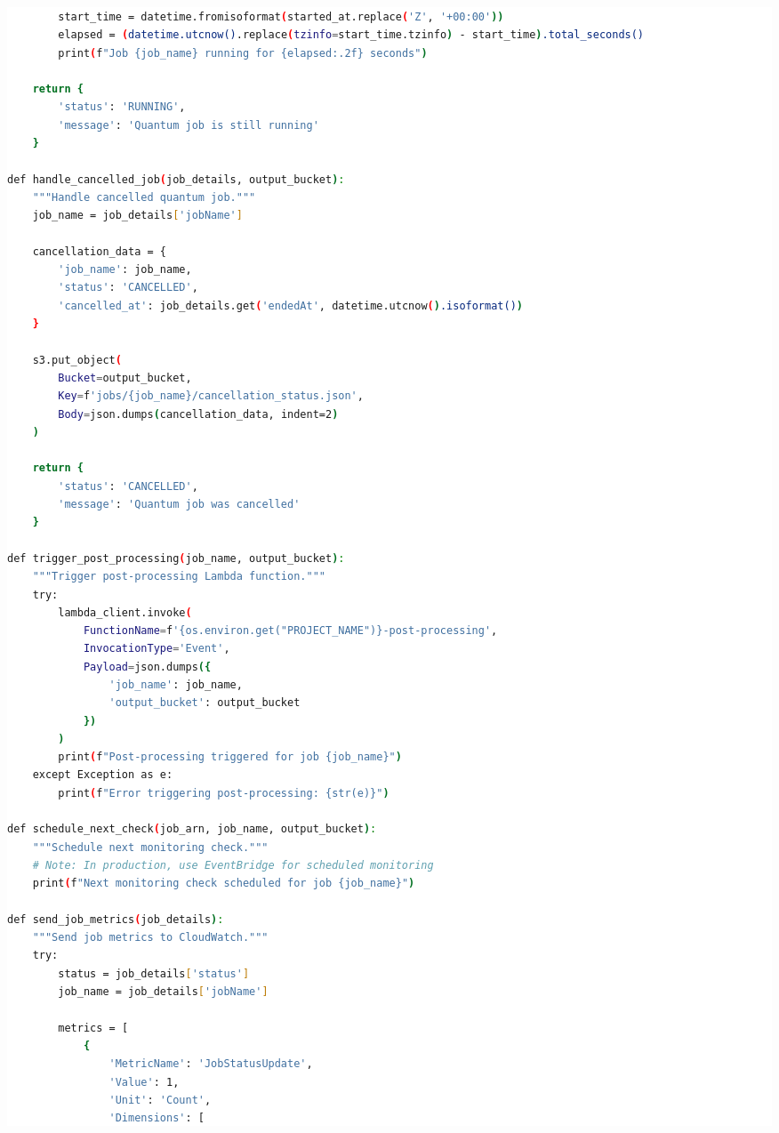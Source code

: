    ```bash
           start_time = datetime.fromisoformat(started_at.replace('Z', '+00:00'))
           elapsed = (datetime.utcnow().replace(tzinfo=start_time.tzinfo) - start_time).total_seconds()
           print(f"Job {job_name} running for {elapsed:.2f} seconds")
       
       return {
           'status': 'RUNNING',
           'message': 'Quantum job is still running'
       }
   
   def handle_cancelled_job(job_details, output_bucket):
       """Handle cancelled quantum job."""
       job_name = job_details['jobName']
       
       cancellation_data = {
           'job_name': job_name,
           'status': 'CANCELLED',
           'cancelled_at': job_details.get('endedAt', datetime.utcnow().isoformat())
       }
       
       s3.put_object(
           Bucket=output_bucket,
           Key=f'jobs/{job_name}/cancellation_status.json',
           Body=json.dumps(cancellation_data, indent=2)
       )
       
       return {
           'status': 'CANCELLED',
           'message': 'Quantum job was cancelled'
       }
   
   def trigger_post_processing(job_name, output_bucket):
       """Trigger post-processing Lambda function."""
       try:
           lambda_client.invoke(
               FunctionName=f'{os.environ.get("PROJECT_NAME")}-post-processing',
               InvocationType='Event',
               Payload=json.dumps({
                   'job_name': job_name,
                   'output_bucket': output_bucket
               })
           )
           print(f"Post-processing triggered for job {job_name}")
       except Exception as e:
           print(f"Error triggering post-processing: {str(e)}")
   
   def schedule_next_check(job_arn, job_name, output_bucket):
       """Schedule next monitoring check."""
       # Note: In production, use EventBridge for scheduled monitoring
       print(f"Next monitoring check scheduled for job {job_name}")
   
   def send_job_metrics(job_details):
       """Send job metrics to CloudWatch."""
       try:
           status = job_details['status']
           job_name = job_details['jobName']
           
           metrics = [
               {
                   'MetricName': 'JobStatusUpdate',
                   'Value': 1,
                   'Unit': 'Count',
                   'Dimensions': [
   ```